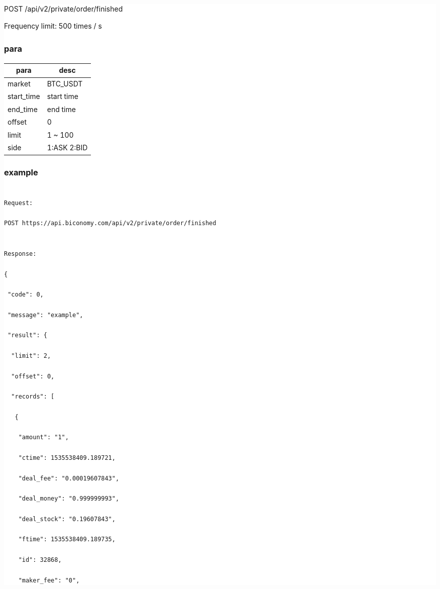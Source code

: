 
POST /api/v2/private/order/finished 

Frequency limit: 500 times / s


### para



| para     | desc         |
| ---------- | -------------------- |
| market   | BTC_USDT          |
| start_time | start time  |
| end_time  | end time  |
| offset   | 0          |
| limit   | 1 ~ 100          |
| side    | 1:ASK 2:BID |



### example

```

Request: 

POST https://api.biconomy.com/api/v2/private/order/finished


Response:

{

 "code": 0,

 "message": "example",

 "result": {

  "limit": 2,

  "offset": 0,

  "records": [

   {

​    "amount": "1",

​    "ctime": 1535538409.189721,

​    "deal_fee": "0.00019607843",

​    "deal_money": "0.999999993",

​    "deal_stock": "0.19607843",

​    "ftime": 1535538409.189735,

​    "id": 32868,

​    "maker_fee": "0",
```